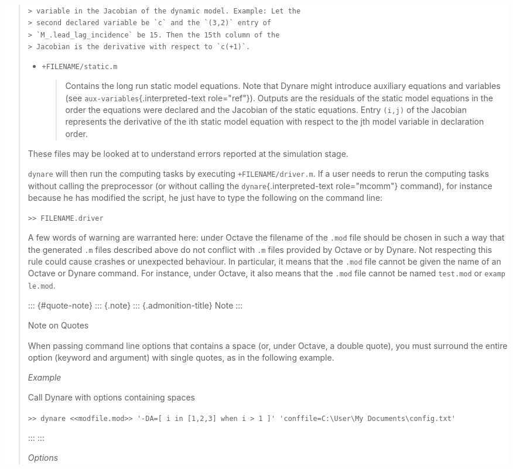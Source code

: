 >     > variable in the Jacobian of the dynamic model. Example: Let the
>     > second declared variable be `c` and the `(3,2)` entry of
>     > `M_.lead_lag_incidence` be 15. Then the 15th column of the
>     > Jacobian is the derivative with respect to `c(+1)`.
>
> -   `+FILENAME/static.m`
>
>     > Contains the long run static model equations. Note that Dynare
>     > might introduce auxiliary equations and variables (see
>     > `aux-variables`{.interpreted-text role="ref"}). Outputs are the
>     > residuals of the static model equations in the order the
>     > equations were declared and the Jacobian of the static
>     > equations. Entry `(i,j)` of the Jacobian represents the
>     > derivative of the ith static model equation with respect to the
>     > jth model variable in declaration order.
>
> These files may be looked at to understand errors reported at the
> simulation stage.
>
> `dynare` will then run the computing tasks by executing
> `+FILENAME/driver.m`. If a user needs to rerun the computing tasks
> without calling the preprocessor (or without calling the
> `dynare`{.interpreted-text role="mcomm"} command), for instance
> because he has modified the script, he just have to type the following
> on the command line:
>
> ``` {.sourceCode .matlab}
> >> FILENAME.driver
> ```
>
> A few words of warning are warranted here: under Octave the filename
> of the `.mod` file should be chosen in such a way that the generated
> `.m` files described above do not conflict with `.m` files provided by
> Octave or by Dynare. Not respecting this rule could cause crashes or
> unexpected behaviour. In particular, it means that the `.mod` file
> cannot be given the name of an Octave or Dynare command. For instance,
> under Octave, it also means that the `.mod` file cannot be named
> `test.mod` or `example.mod`.
>
> ::: {#quote-note}
> ::: {.note}
> ::: {.admonition-title}
> Note
> :::
>
> Note on Quotes
>
> When passing command line options that contains a space (or, under
> Octave, a double quote), you must surround the entire option (keyword
> and argument) with single quotes, as in the following example.
>
> *Example*
>
> Call Dynare with options containing spaces
>
> ``` {.sourceCode .matlab}
> >> dynare <<modfile.mod>> '-DA=[ i in [1,2,3] when i > 1 ]' 'conffile=C:\User\My Documents\config.txt'
> ```
> :::
> :::
>
> *Options*
>
